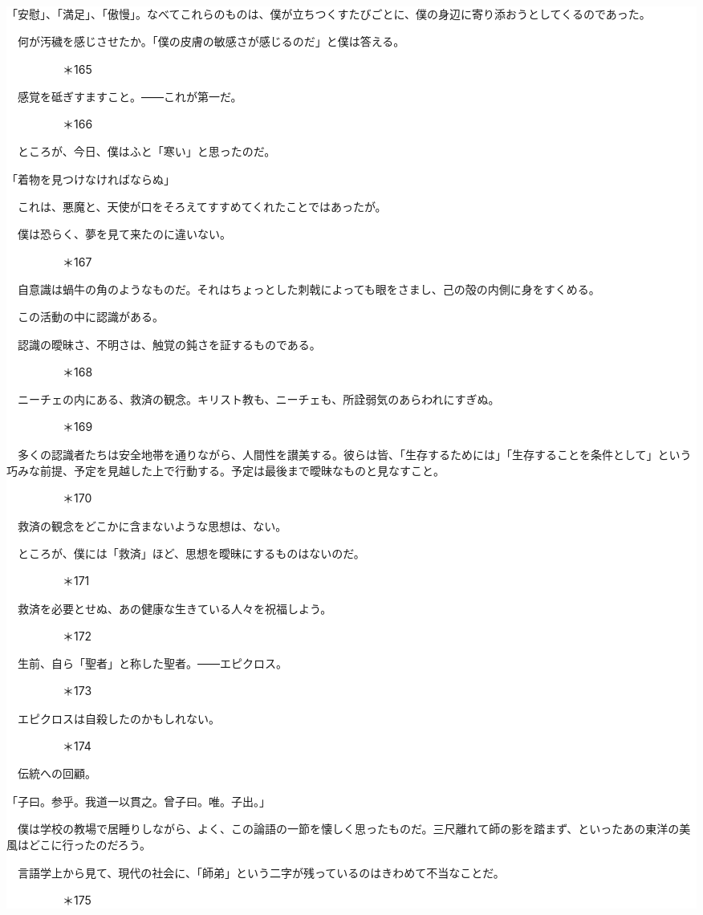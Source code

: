 「安慰」、「満足」、「傲慢」。なべてこれらのものは、僕が立ちつくすたびごとに、僕の身辺に寄り添おうとしてくるのであった。

　何が汚穢を感じさせたか。「僕の皮膚の敏感さが感じるのだ」と僕は答える。

　　　　　＊165

　感覚を砥ぎすますこと。――これが第一だ。

　　　　　＊166

　ところが、今日、僕はふと「寒い」と思ったのだ。

「着物を見つけなければならぬ」

　これは、悪魔と、天使が口をそろえてすすめてくれたことではあったが。



　僕は恐らく、夢を見て来たのに違いない。

　　　　　＊167

　自意識は蝸牛の角のようなものだ。それはちょっとした刺戟によっても眼をさまし、己の殻の内側に身をすくめる。

　この活動の中に認識がある。

　認識の曖昧さ、不明さは、触覚の鈍さを証するものである。

　　　　　＊168

　ニーチェの内にある、救済の観念。キリスト教も、ニーチェも、所詮弱気のあらわれにすぎぬ。

　　　　　＊169

　多くの認識者たちは安全地帯を通りながら、人間性を讃美する。彼らは皆、「生存するためには」「生存することを条件として」という巧みな前提、予定を見越した上で行動する。予定は最後まで曖昧なものと見なすこと。

　　　　　＊170

　救済の観念をどこかに含まないような思想は、ない。

　ところが、僕には「救済」ほど、思想を曖昧にするものはないのだ。

　　　　　＊171

　救済を必要とせぬ、あの健康な生きている人々を祝福しよう。

　　　　　＊172

　生前、自ら「聖者」と称した聖者。――エピクロス。

　　　　　＊173

　エピクロスは自殺したのかもしれない。

　　　　　＊174

　伝統への回顧。

「子曰。参乎。我道一以貫之。曾子曰。唯。子出。」

　僕は学校の教場で居睡りしながら、よく、この論語の一節を懐しく思ったものだ。三尺離れて師の影を踏まず、といったあの東洋の美風はどこに行ったのだろう。

　言語学上から見て、現代の社会に、「師弟」という二字が残っているのはきわめて不当なことだ。

　　　　　＊175
